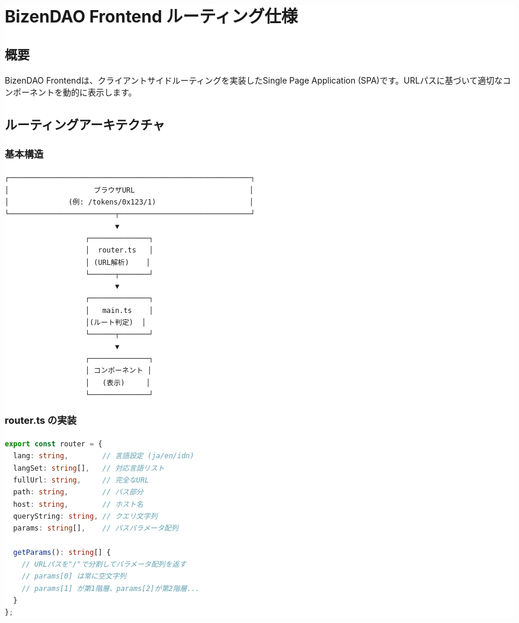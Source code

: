 # BizenDAO Frontend ルーティング仕様

## 概要

BizenDAO Frontendは、クライアントサイドルーティングを実装したSingle Page Application (SPA)です。URLパスに基づいて適切なコンポーネントを動的に表示します。

## ルーティングアーキテクチャ

### 基本構造

```
┌─────────────────────────────────────────────────────────┐
│                    ブラウザURL                           │
│              (例: /tokens/0x123/1)                      │
└─────────────────────────┬───────────────────────────────┘
                          ▼
                   ┌──────────────┐
                   │  router.ts   │
                   │ (URL解析)    │
                   └──────┬───────┘
                          ▼
                   ┌──────────────┐
                   │   main.ts    │
                   │(ルート判定)  │
                   └──────┬───────┘
                          ▼
                   ┌──────────────┐
                   │ コンポーネント │
                   │   (表示)     │
                   └──────────────┘
```

### router.ts の実装

```typescript
export const router = {
  lang: string,        // 言語設定 (ja/en/idn)
  langSet: string[],   // 対応言語リスト
  fullUrl: string,     // 完全なURL
  path: string,        // パス部分
  host: string,        // ホスト名
  queryString: string, // クエリ文字列
  params: string[],    // パスパラメータ配列
  
  getParams(): string[] {
    // URLパスを"/"で分割してパラメータ配列を返す
    // params[0] は常に空文字列
    // params[1] が第1階層、params[2]が第2階層...
  }
};
```

